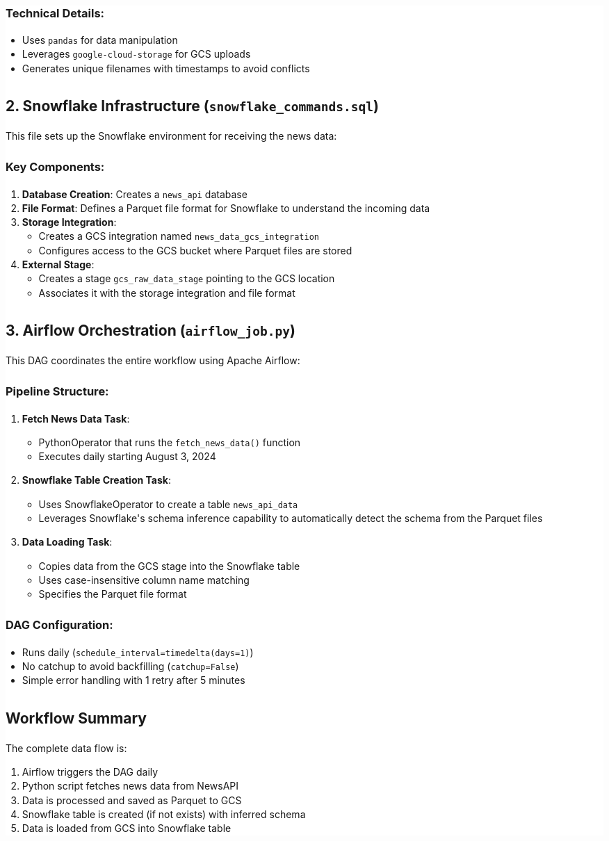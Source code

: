 ### Technical Details:
- Uses `pandas` for data manipulation
- Leverages `google-cloud-storage` for GCS uploads
- Generates unique filenames with timestamps to avoid conflicts

## 2. Snowflake Infrastructure (`snowflake_commands.sql`)

This file sets up the Snowflake environment for receiving the news data:

### Key Components:
1. **Database Creation**: Creates a `news_api` database
2. **File Format**: Defines a Parquet file format for Snowflake to understand the incoming data
3. **Storage Integration**: 
   - Creates a GCS integration named `news_data_gcs_integration`
   - Configures access to the GCS bucket where Parquet files are stored
4. **External Stage**: 
   - Creates a stage `gcs_raw_data_stage` pointing to the GCS location
   - Associates it with the storage integration and file format

## 3. Airflow Orchestration (`airflow_job.py`)

This DAG coordinates the entire workflow using Apache Airflow:

### Pipeline Structure:
1. **Fetch News Data Task**:
   - PythonOperator that runs the `fetch_news_data()` function
   - Executes daily starting August 3, 2024

2. **Snowflake Table Creation Task**:
   - Uses SnowflakeOperator to create a table `news_api_data`
   - Leverages Snowflake's schema inference capability to automatically detect the schema from the Parquet files

3. **Data Loading Task**:
   - Copies data from the GCS stage into the Snowflake table
   - Uses case-insensitive column name matching
   - Specifies the Parquet file format

### DAG Configuration:
- Runs daily (`schedule_interval=timedelta(days=1)`)
- No catchup to avoid backfilling (`catchup=False`)
- Simple error handling with 1 retry after 5 minutes

## Workflow Summary

The complete data flow is:
1. Airflow triggers the DAG daily
2. Python script fetches news data from NewsAPI
3. Data is processed and saved as Parquet to GCS
4. Snowflake table is created (if not exists) with inferred schema
5. Data is loaded from GCS into Snowflake table
